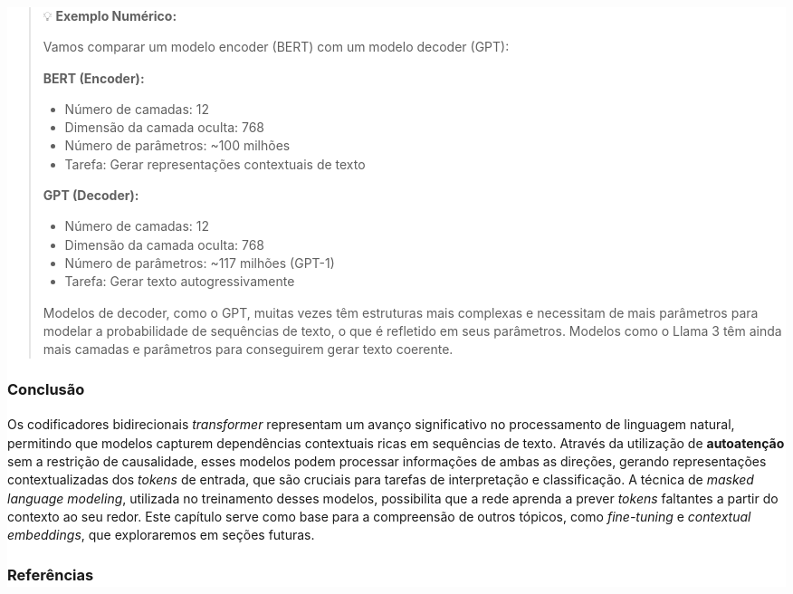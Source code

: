 > 💡 **Exemplo Numérico:**
>
> Vamos comparar um modelo encoder (BERT) com um modelo decoder (GPT):
>
> **BERT (Encoder):**
> - Número de camadas: 12
> - Dimensão da camada oculta: 768
> - Número de parâmetros: ~100 milhões
> - Tarefa: Gerar representações contextuais de texto
>
> **GPT (Decoder):**
> - Número de camadas: 12
> - Dimensão da camada oculta: 768
> - Número de parâmetros: ~117 milhões (GPT-1)
> - Tarefa: Gerar texto autogressivamente
>
> Modelos de decoder, como o GPT, muitas vezes têm estruturas mais complexas e necessitam de mais parâmetros para modelar a probabilidade de sequências de texto, o que é refletido em seus parâmetros. Modelos como o Llama 3 têm ainda mais camadas e parâmetros para conseguirem gerar texto coerente.

### Conclusão

Os codificadores bidirecionais *transformer* representam um avanço significativo no processamento de linguagem natural, permitindo que modelos capturem dependências contextuais ricas em sequências de texto. Através da utilização de **autoatenção** sem a restrição de causalidade, esses modelos podem processar informações de ambas as direções, gerando representações contextualizadas dos *tokens* de entrada, que são cruciais para tarefas de interpretação e classificação. A técnica de *masked language modeling*, utilizada no treinamento desses modelos, possibilita que a rede aprenda a prever *tokens* faltantes a partir do contexto ao seu redor. Este capítulo serve como base para a compreensão de outros tópicos, como *fine-tuning* e *contextual embeddings*, que exploraremos em seções futuras.

### Referências
[^1]: Capítulo 9 e 10
[^2]: Página 2
[^3]: Página 3
[^4]: Página 4

